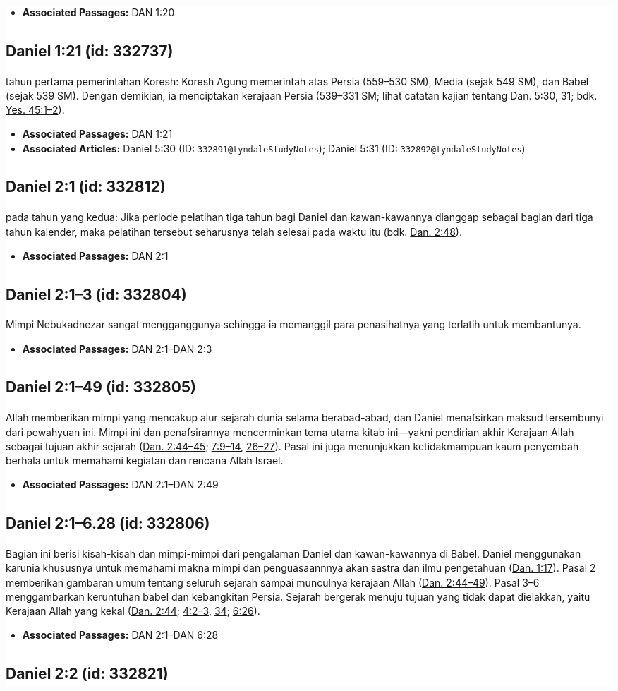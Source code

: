 * **Associated Passages:** DAN 1:20

## Daniel 1:21 (id: 332737)

tahun pertama pemerintahan Koresh: Koresh Agung memerintah atas Persia (559–530 SM), Media (sejak 549 SM), dan Babel (sejak 539 SM). Dengan demikian, ia menciptakan kerajaan Persia (539–331 SM; lihat catatan kajian tentang Dan. 5:30, 31; bdk. [Yes. 45:1–2](https://ref.ly/Isa45:1-Isa45:2)).

* **Associated Passages:** DAN 1:21
* **Associated Articles:** Daniel 5:30 (ID: `332891@tyndaleStudyNotes`); Daniel 5:31 (ID: `332892@tyndaleStudyNotes`)

## Daniel 2:1 (id: 332812)

pada tahun yang kedua: Jika periode pelatihan tiga tahun bagi Daniel dan kawan\-kawannya dianggap sebagai bagian dari tiga tahun kalender, maka pelatihan tersebut seharusnya telah selesai pada waktu itu (bdk. [Dan. 2:48](https://ref.ly/Dan2:48)).

* **Associated Passages:** DAN 2:1

## Daniel 2:1–3 (id: 332804)

Mimpi Nebukadnezar sangat mengganggunya sehingga ia memanggil para penasihatnya yang terlatih untuk membantunya.

* **Associated Passages:** DAN 2:1–DAN 2:3

## Daniel 2:1–49 (id: 332805)

Allah memberikan mimpi yang mencakup alur sejarah dunia selama berabad\-abad, dan Daniel menafsirkan maksud tersembunyi dari pewahyuan ini. Mimpi ini dan penafsirannya mencerminkan tema utama kitab ini—yakni pendirian akhir Kerajaan Allah sebagai tujuan akhir sejarah ([Dan. 2:44–45](https://ref.ly/Dan2:44-Dan2:45); [7:9–14](https://ref.ly/Dan7:9-Dan7:14), [26–27](https://ref.ly/Dan7:26-Dan7:27)). Pasal ini juga menunjukkan ketidakmampuan kaum penyembah berhala untuk memahami kegiatan dan rencana Allah Israel.

* **Associated Passages:** DAN 2:1–DAN 2:49

## Daniel 2:1–6.28 (id: 332806)

Bagian ini berisi kisah\-kisah dan mimpi\-mimpi dari pengalaman Daniel dan kawan\-kawannya di Babel. Daniel menggunakan karunia khususnya untuk memahami makna mimpi dan penguasaannnya akan sastra dan ilmu pengetahuan ([Dan. 1:17](https://ref.ly/Dan1:17)). Pasal 2 memberikan gambaran umum tentang seluruh sejarah sampai munculnya kerajaan Allah ([Dan. 2:44–49](https://ref.ly/Dan2:44-Dan2:49)). Pasal 3–6 menggambarkan keruntuhan babel dan kebangkitan Persia. Sejarah bergerak menuju tujuan yang tidak dapat dielakkan, yaitu Kerajaan Allah yang kekal ([Dan. 2:44](https://ref.ly/Dan2:44); [4:2–3](https://ref.ly/Dan4:2-Dan4:3), [34](https://ref.ly/Dan4:34); [6:26](https://ref.ly/Dan6:26)).

* **Associated Passages:** DAN 2:1–DAN 6:28

## Daniel 2:2 (id: 332821)
